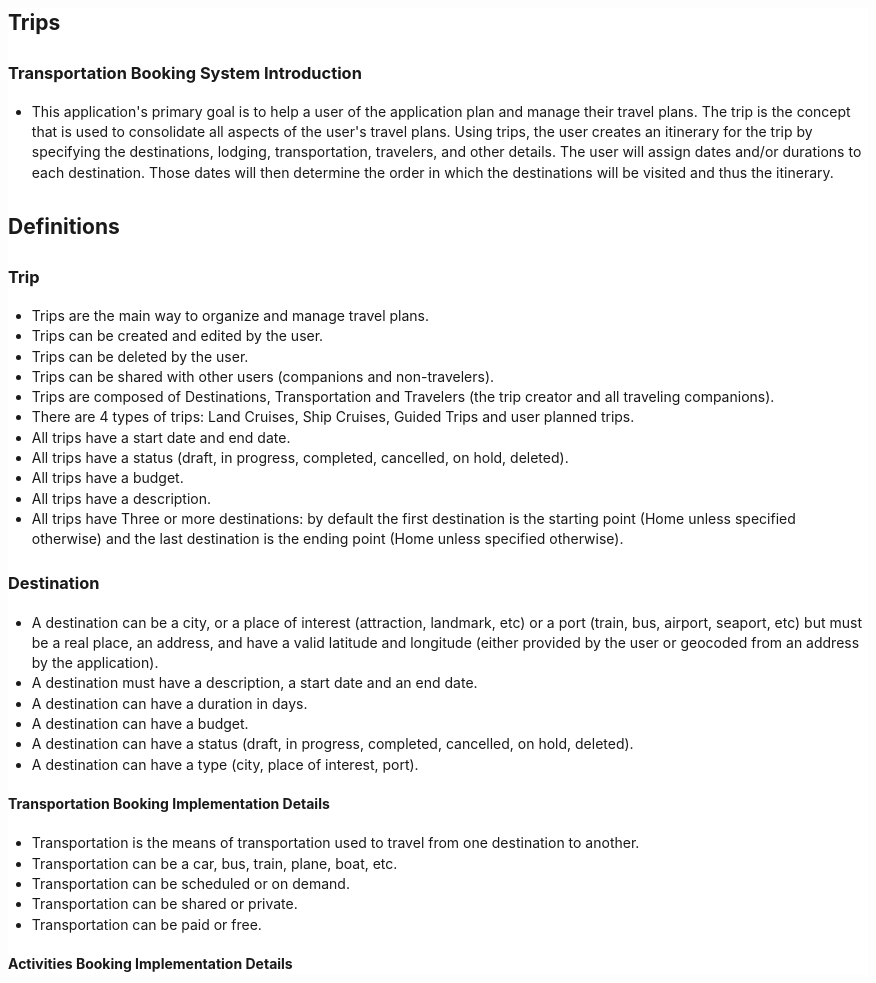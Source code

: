 
## Trips

### Transportation Booking System Introduction

- This application's primary goal is to help a user of the application plan and manage their travel plans. The trip is the concept that is used to consolidate all aspects of the user's travel plans. Using trips, the user creates an itinerary for the trip by specifying the destinations, lodging, transportation, travelers, and other details. The user will assign dates and/or durations to each destination. Those dates will then determine the order in which the destinations will be visited and thus the itinerary.

## Definitions

### Trip

- Trips are the main way to organize and manage travel plans.
- Trips can be created and edited by the user.
- Trips can be deleted by the user.
- Trips can be shared with other users (companions and non-travelers).
- Trips are composed of Destinations, Transportation and Travelers (the trip creator and all traveling companions).
- There are 4 types of trips: Land Cruises, Ship Cruises, Guided Trips and user planned trips.
- All trips have a start date and end date.
- All trips have a status (draft, in progress, completed, cancelled, on hold, deleted).
- All trips have a budget.
- All trips have a description.
- All trips have Three or more destinations: by default the first destination is the starting point (Home unless specified otherwise) and the last destination is the ending point (Home unless specified otherwise).

### Destination

- A destination can be a city, or a place of interest (attraction, landmark, etc) or a port (train, bus, airport, seaport, etc) but must be a real place, an address, and have a valid latitude and longitude (either provided by the user or geocoded from an address by the application).
- A destination must have a description, a start date and an end date.
- A destination can have a duration in days.
- A destination can have a budget.
- A destination can have a status (draft, in progress, completed, cancelled, on hold, deleted).
- A destination can have a type (city, place of interest, port).

#### Transportation Booking Implementation Details

- Transportation is the means of transportation used to travel from one destination to another.
- Transportation can be a car, bus, train, plane, boat, etc.
- Transportation can be scheduled or on demand.
- Transportation can be shared or private.
- Transportation can be paid or free.

#### Activities Booking Implementation Details
